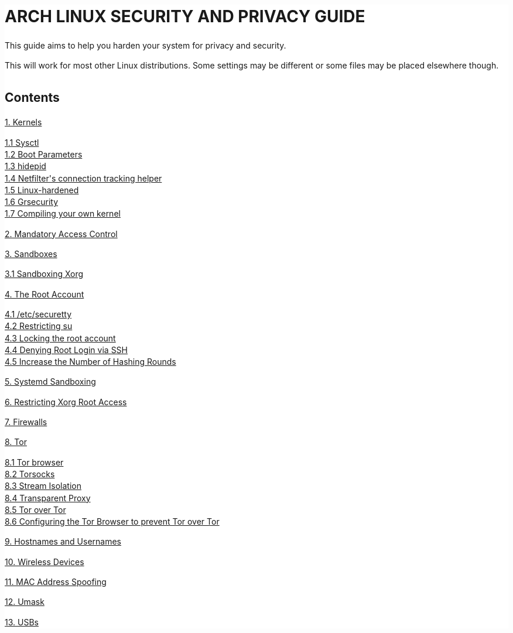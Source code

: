 # ARCH LINUX SECURITY AND PRIVACY GUIDE

This guide aims to help you harden your system for privacy and security.

This will work for most other Linux distributions. Some settings may be different or some files may be placed elsewhere though.

## Contents

[1. Kernels](#kernel)

[1.1 Sysctl](#sysctl)  
[1.2 Boot Parameters](#boot_parameters)  
[1.3 hidepid](#hidepid)  
[1.4 Netfilter's connection tracking helper](#nf_conntrack_helper)  
[1.5 Linux-hardened](#linux-hardened)  
[1.6 Grsecurity](#grsecurity)  
[1.7 Compiling your own kernel](#compiling-your-own-kernel)

[2. Mandatory Access Control](#MAC)

[3. Sandboxes](#sandboxes)

[3.1 Sandboxing Xorg](#sandboxing_xorg)

[4. The Root Account](#root)

[4.1 /etc/securetty](#securetty)  
[4.2 Restricting su](#restricting_su)  
[4.3 Locking the root account](#locking_root)  
[4.4 Denying Root Login via SSH](#denying_root_login_ssh)  
[4.5 Increase the Number of Hashing Rounds](#increase_number_of_rounds)

[5. Systemd Sandboxing](#systemd_sandboxes)

[6. Restricting Xorg Root Access](#restricting_xorg)

[7. Firewalls](#firewalls)

[8. Tor](#tor)

[8.1 Tor browser](#tor_browser)  
[8.2 Torsocks](#torsocks)  
[8.3 Stream Isolation](#stream_isolation)  
[8.4 Transparent Proxy](#transparent_proxy)  
[8.5 Tor over Tor](#tor_over_tor)  
[8.6 Configuring the Tor Browser to prevent Tor over Tor](#tor_browser_tor_over_tor)

[9. Hostnames and Usernames](#hostnames)

[10. Wireless Devices](#bluetooth)

[11. MAC Address Spoofing](#mac_address)

[12. Umask](#umask)

[13. USBs](#usbs)
